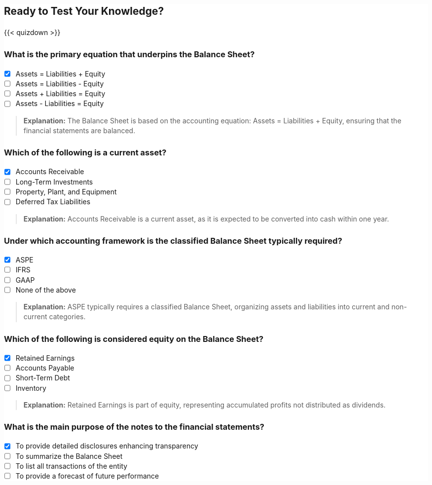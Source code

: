 ## **Ready to Test Your Knowledge?**

{{< quizdown >}}

### What is the primary equation that underpins the Balance Sheet?

- [x] Assets = Liabilities + Equity
- [ ] Assets = Liabilities - Equity
- [ ] Assets + Liabilities = Equity
- [ ] Assets - Liabilities = Equity

> **Explanation:** The Balance Sheet is based on the accounting equation: Assets = Liabilities + Equity, ensuring that the financial statements are balanced.

### Which of the following is a current asset?

- [x] Accounts Receivable
- [ ] Long-Term Investments
- [ ] Property, Plant, and Equipment
- [ ] Deferred Tax Liabilities

> **Explanation:** Accounts Receivable is a current asset, as it is expected to be converted into cash within one year.

### Under which accounting framework is the classified Balance Sheet typically required?

- [x] ASPE
- [ ] IFRS
- [ ] GAAP
- [ ] None of the above

> **Explanation:** ASPE typically requires a classified Balance Sheet, organizing assets and liabilities into current and non-current categories.

### Which of the following is considered equity on the Balance Sheet?

- [x] Retained Earnings
- [ ] Accounts Payable
- [ ] Short-Term Debt
- [ ] Inventory

> **Explanation:** Retained Earnings is part of equity, representing accumulated profits not distributed as dividends.

### What is the main purpose of the notes to the financial statements?

- [x] To provide detailed disclosures enhancing transparency
- [ ] To summarize the Balance Sheet
- [ ] To list all transactions of the entity
- [ ] To provide a forecast of future performance
